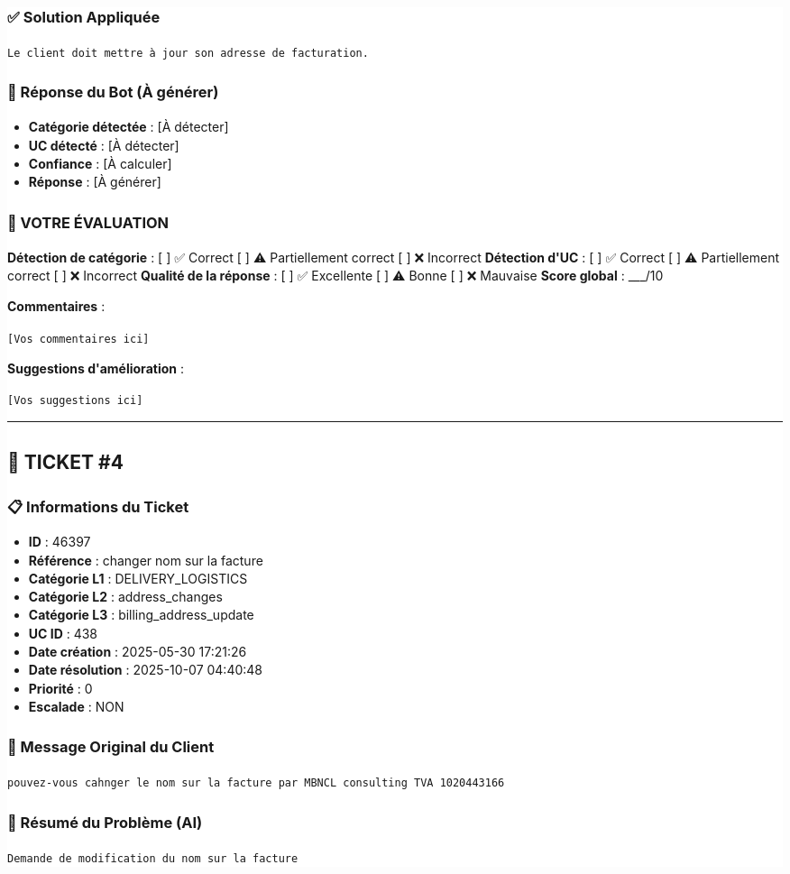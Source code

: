 ### ✅ Solution Appliquée
```
Le client doit mettre à jour son adresse de facturation.
```

### 🤖 Réponse du Bot (À générer)
- **Catégorie détectée** : [À détecter]
- **UC détecté** : [À détecter]
- **Confiance** : [À calculer]
- **Réponse** : [À générer]

### 📝 VOTRE ÉVALUATION
**Détection de catégorie** : [ ] ✅ Correct [ ] ⚠️ Partiellement correct [ ] ❌ Incorrect
**Détection d'UC** : [ ] ✅ Correct [ ] ⚠️ Partiellement correct [ ] ❌ Incorrect
**Qualité de la réponse** : [ ] ✅ Excellente [ ] ⚠️ Bonne [ ] ❌ Mauvaise
**Score global** : ___/10

**Commentaires** :
```
[Vos commentaires ici]
```

**Suggestions d'amélioration** :
```
[Vos suggestions ici]
```

---

## 🎫 TICKET #4

### 📋 Informations du Ticket
- **ID** : 46397
- **Référence** : changer nom sur la facture
- **Catégorie L1** : DELIVERY_LOGISTICS
- **Catégorie L2** : address_changes
- **Catégorie L3** : billing_address_update
- **UC ID** : 438
- **Date création** : 2025-05-30 17:21:26
- **Date résolution** : 2025-10-07 04:40:48
- **Priorité** : 0
- **Escalade** : NON

### 💬 Message Original du Client
```
pouvez-vous cahnger le nom sur la facture par MBNCL consulting TVA 1020443166

```

### 📝 Résumé du Problème (AI)
```
Demande de modification du nom sur la facture
```
